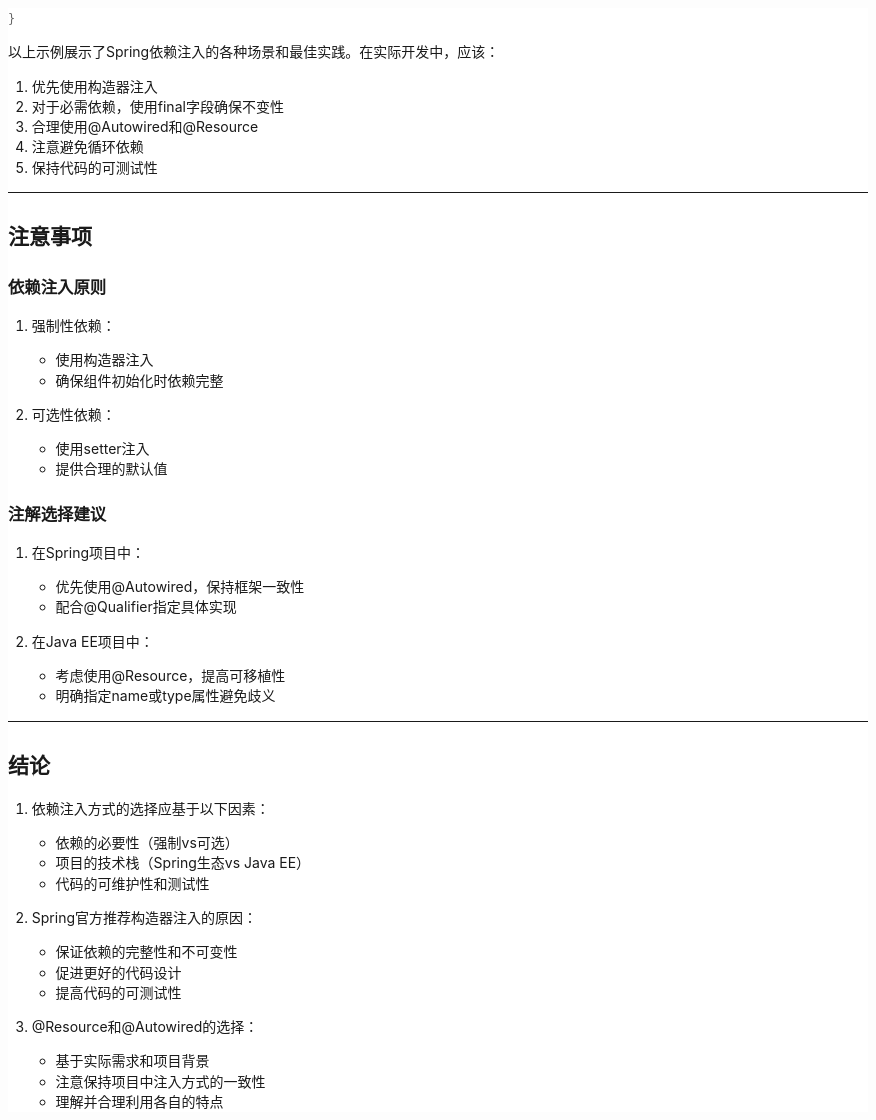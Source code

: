 ```java
}
```

以上示例展示了Spring依赖注入的各种场景和最佳实践。在实际开发中，应该：
1. 优先使用构造器注入
2. 对于必需依赖，使用final字段确保不变性
3. 合理使用@Autowired和@Resource
4. 注意避免循环依赖
5. 保持代码的可测试性

---

## 注意事项

### 依赖注入原则
1. 强制性依赖：
   - 使用构造器注入
   - 确保组件初始化时依赖完整

2. 可选性依赖：
   - 使用setter注入
   - 提供合理的默认值

### 注解选择建议
1. 在Spring项目中：
   - 优先使用@Autowired，保持框架一致性
   - 配合@Qualifier指定具体实现

2. 在Java EE项目中：
   - 考虑使用@Resource，提高可移植性
   - 明确指定name或type属性避免歧义

---

## 结论

1. 依赖注入方式的选择应基于以下因素：
   - 依赖的必要性（强制vs可选）
   - 项目的技术栈（Spring生态vs Java EE）
   - 代码的可维护性和测试性

2. Spring官方推荐构造器注入的原因：
   - 保证依赖的完整性和不可变性
   - 促进更好的代码设计
   - 提高代码的可测试性

3. @Resource和@Autowired的选择：
   - 基于实际需求和项目背景
   - 注意保持项目中注入方式的一致性
   - 理解并合理利用各自的特点